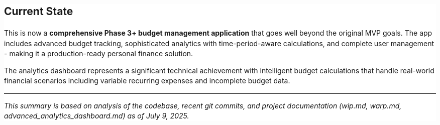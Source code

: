 ## Current State

This is now a **comprehensive Phase 3+ budget management application** that goes well beyond the original MVP goals. The app includes advanced budget tracking, sophisticated analytics with time-period-aware calculations, and complete user management - making it a production-ready personal finance solution.

The analytics dashboard represents a significant technical achievement with intelligent budget calculations that handle real-world financial scenarios including variable recurring expenses and incomplete budget data.

---

*This summary is based on analysis of the codebase, recent git commits, and project documentation (wip.md, warp.md, advanced_analytics_dashboard.md) as of July 9, 2025.*
